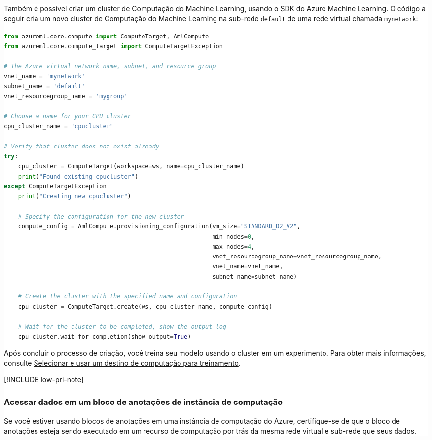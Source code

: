 Também é possível criar um cluster de Computação do Machine Learning, usando o SDK do Azure Machine Learning. O código a seguir cria um novo cluster de Computação do Machine Learning na sub-rede `default` de uma rede virtual chamada `mynetwork`:

```python
from azureml.core.compute import ComputeTarget, AmlCompute
from azureml.core.compute_target import ComputeTargetException

# The Azure virtual network name, subnet, and resource group
vnet_name = 'mynetwork'
subnet_name = 'default'
vnet_resourcegroup_name = 'mygroup'

# Choose a name for your CPU cluster
cpu_cluster_name = "cpucluster"

# Verify that cluster does not exist already
try:
    cpu_cluster = ComputeTarget(workspace=ws, name=cpu_cluster_name)
    print("Found existing cpucluster")
except ComputeTargetException:
    print("Creating new cpucluster")

    # Specify the configuration for the new cluster
    compute_config = AmlCompute.provisioning_configuration(vm_size="STANDARD_D2_V2",
                                                           min_nodes=0,
                                                           max_nodes=4,
                                                           vnet_resourcegroup_name=vnet_resourcegroup_name,
                                                           vnet_name=vnet_name,
                                                           subnet_name=subnet_name)

    # Create the cluster with the specified name and configuration
    cpu_cluster = ComputeTarget.create(ws, cpu_cluster_name, compute_config)

    # Wait for the cluster to be completed, show the output log
    cpu_cluster.wait_for_completion(show_output=True)
```

Após concluir o processo de criação, você treina seu modelo usando o cluster em um experimento. Para obter mais informações, consulte [Selecionar e usar um destino de computação para treinamento](how-to-set-up-training-targets.md).

[!INCLUDE [low-pri-note](../../includes/machine-learning-low-pri-vm.md)]

### <a name="access-data-in-a-compute-instance-notebook"></a>Acessar dados em um bloco de anotações de instância de computação

Se você estiver usando blocos de anotações em uma instância de computação do Azure, certifique-se de que o bloco de anotações esteja sendo executado em um recurso de computação por trás da mesma rede virtual e sub-rede que seus dados. 
